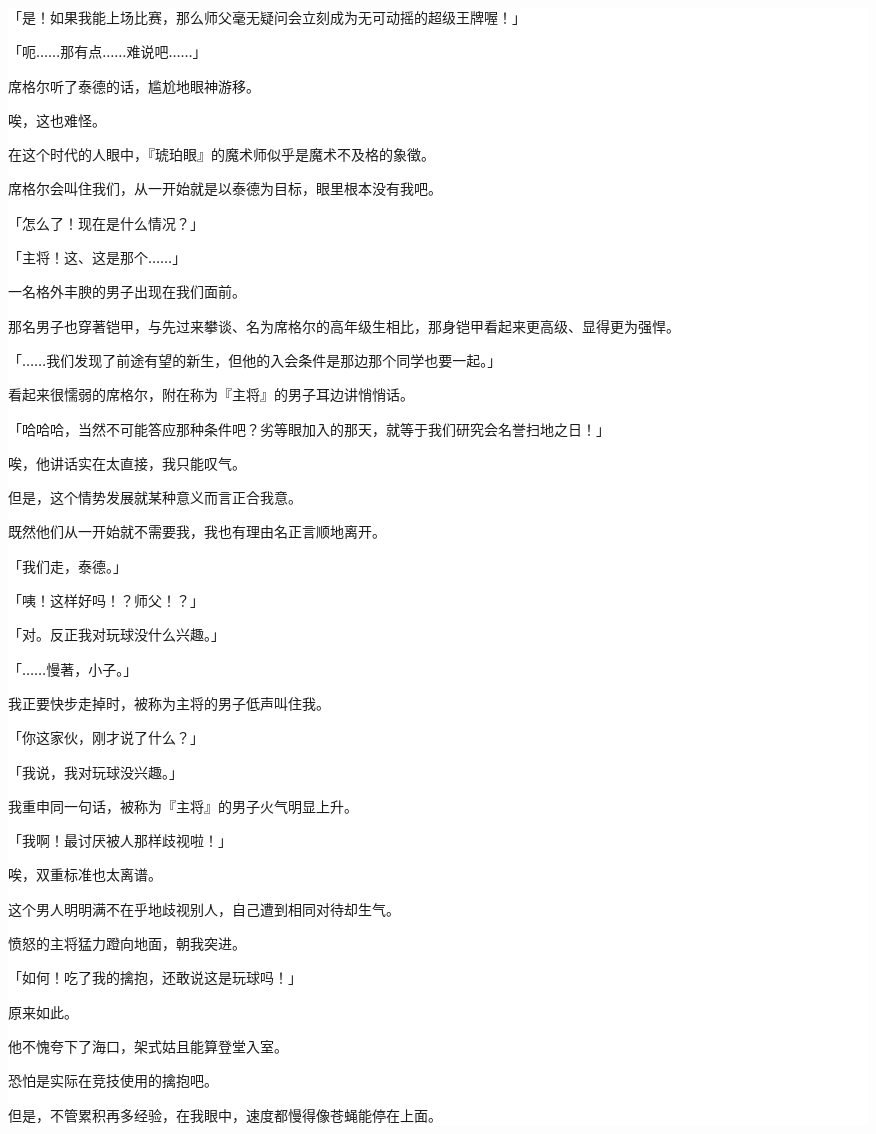 「是！如果我能上场比赛，那么师父毫无疑问会立刻成为无可动摇的超级王牌喔！」

「呃……那有点……难说吧……」

席格尔听了泰德的话，尴尬地眼神游移。

唉，这也难怪。

在这个时代的人眼中，『琥珀眼』的魔术师似乎是魔术不及格的象徵。

席格尔会叫住我们，从一开始就是以泰德为目标，眼里根本没有我吧。

「怎么了！现在是什么情况？」

「主将！这、这是那个……」

一名格外丰腴的男子出现在我们面前。

那名男子也穿著铠甲，与先过来攀谈、名为席格尔的高年级生相比，那身铠甲看起来更高级、显得更为强悍。

「……我们发现了前途有望的新生，但他的入会条件是那边那个同学也要一起。」

看起来很懦弱的席格尔，附在称为『主将』的男子耳边讲悄悄话。

「哈哈哈，当然不可能答应那种条件吧？劣等眼加入的那天，就等于我们研究会名誉扫地之日！」

唉，他讲话实在太直接，我只能叹气。

但是，这个情势发展就某种意义而言正合我意。

既然他们从一开始就不需要我，我也有理由名正言顺地离开。

「我们走，泰德。」

「咦！这样好吗！？师父！？」

「对。反正我对玩球没什么兴趣。」

「……慢著，小子。」

我正要快步走掉时，被称为主将的男子低声叫住我。

「你这家伙，刚才说了什么？」

「我说，我对玩球没兴趣。」

我重申同一句话，被称为『主将』的男子火气明显上升。

「我啊！最讨厌被人那样歧视啦！」

唉，双重标准也太离谱。

这个男人明明满不在乎地歧视别人，自己遭到相同对待却生气。

愤怒的主将猛力蹬向地面，朝我突进。

「如何！吃了我的擒抱，还敢说这是玩球吗！」

原来如此。

他不愧夸下了海口，架式姑且能算登堂入室。

恐怕是实际在竞技使用的擒抱吧。

但是，不管累积再多经验，在我眼中，速度都慢得像苍蝇能停在上面。
